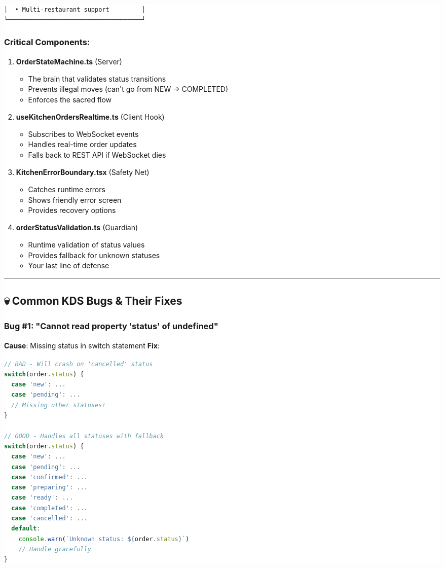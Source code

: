 ```
│  • Multi-restaurant support         │
└─────────────────────────────────────┘
```

### Critical Components:

1. **OrderStateMachine.ts** (Server)
   - The brain that validates status transitions
   - Prevents illegal moves (can't go from NEW → COMPLETED)
   - Enforces the sacred flow

2. **useKitchenOrdersRealtime.ts** (Client Hook)
   - Subscribes to WebSocket events
   - Handles real-time order updates
   - Falls back to REST API if WebSocket dies

3. **KitchenErrorBoundary.tsx** (Safety Net)
   - Catches runtime errors
   - Shows friendly error screen
   - Provides recovery options

4. **orderStatusValidation.ts** (Guardian)
   - Runtime validation of status values
   - Provides fallback for unknown statuses
   - Your last line of defense

---

## 💀 Common KDS Bugs & Their Fixes

### Bug #1: "Cannot read property 'status' of undefined"
**Cause**: Missing status in switch statement
**Fix**: 
```typescript
// BAD - Will crash on 'cancelled' status
switch(order.status) {
  case 'new': ...
  case 'pending': ...
  // Missing other statuses!
}

// GOOD - Handles all statuses with fallback
switch(order.status) {
  case 'new': ...
  case 'pending': ...
  case 'confirmed': ...
  case 'preparing': ...
  case 'ready': ...
  case 'completed': ...
  case 'cancelled': ...
  default: 
    console.warn(`Unknown status: ${order.status}`)
    // Handle gracefully
}
```
